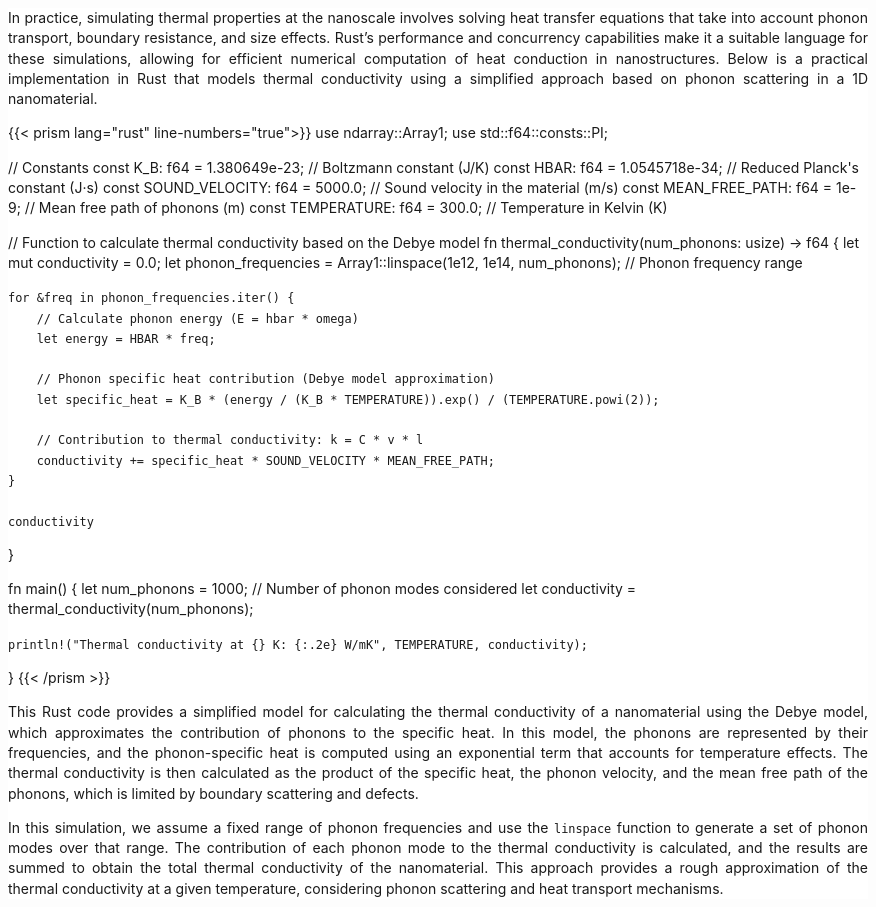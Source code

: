 <p style="text-align: justify;">
In practice, simulating thermal properties at the nanoscale involves solving heat transfer equations that take into account phonon transport, boundary resistance, and size effects. Rust’s performance and concurrency capabilities make it a suitable language for these simulations, allowing for efficient numerical computation of heat conduction in nanostructures. Below is a practical implementation in Rust that models thermal conductivity using a simplified approach based on phonon scattering in a 1D nanomaterial.
</p>

{{< prism lang="rust" line-numbers="true">}}
use ndarray::Array1;
use std::f64::consts::PI;

// Constants
const K_B: f64 = 1.380649e-23; // Boltzmann constant (J/K)
const HBAR: f64 = 1.0545718e-34; // Reduced Planck's constant (J·s)
const SOUND_VELOCITY: f64 = 5000.0; // Sound velocity in the material (m/s)
const MEAN_FREE_PATH: f64 = 1e-9; // Mean free path of phonons (m)
const TEMPERATURE: f64 = 300.0; // Temperature in Kelvin (K)

// Function to calculate thermal conductivity based on the Debye model
fn thermal_conductivity(num_phonons: usize) -> f64 {
    let mut conductivity = 0.0;
    let phonon_frequencies = Array1::linspace(1e12, 1e14, num_phonons); // Phonon frequency range

    for &freq in phonon_frequencies.iter() {
        // Calculate phonon energy (E = hbar * omega)
        let energy = HBAR * freq;

        // Phonon specific heat contribution (Debye model approximation)
        let specific_heat = K_B * (energy / (K_B * TEMPERATURE)).exp() / (TEMPERATURE.powi(2));

        // Contribution to thermal conductivity: k = C * v * l
        conductivity += specific_heat * SOUND_VELOCITY * MEAN_FREE_PATH;
    }

    conductivity
}

fn main() {
    let num_phonons = 1000; // Number of phonon modes considered
    let conductivity = thermal_conductivity(num_phonons);

    println!("Thermal conductivity at {} K: {:.2e} W/mK", TEMPERATURE, conductivity);
}
{{< /prism >}}
<p style="text-align: justify;">
This Rust code provides a simplified model for calculating the thermal conductivity of a nanomaterial using the Debye model, which approximates the contribution of phonons to the specific heat. In this model, the phonons are represented by their frequencies, and the phonon-specific heat is computed using an exponential term that accounts for temperature effects. The thermal conductivity is then calculated as the product of the specific heat, the phonon velocity, and the mean free path of the phonons, which is limited by boundary scattering and defects.
</p>

<p style="text-align: justify;">
In this simulation, we assume a fixed range of phonon frequencies and use the <code>linspace</code> function to generate a set of phonon modes over that range. The contribution of each phonon mode to the thermal conductivity is calculated, and the results are summed to obtain the total thermal conductivity of the nanomaterial. This approach provides a rough approximation of the thermal conductivity at a given temperature, considering phonon scattering and heat transport mechanisms.
</p>
